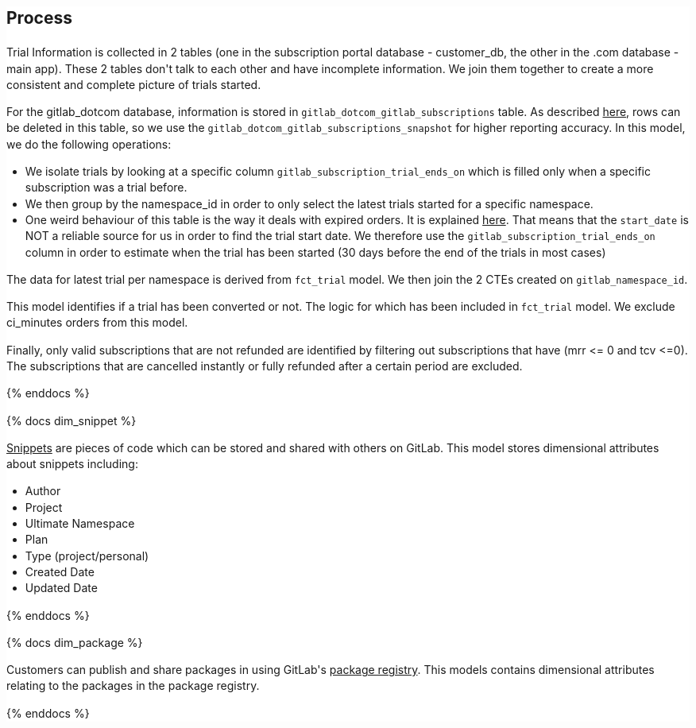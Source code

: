 ## Process

Trial Information is collected in 2 tables (one in the subscription portal database - customer_db, the other in the .com database - main app). These 2 tables don't talk to each other and have incomplete information. We join them together to create a more consistent and complete picture of trials started.

For the gitlab_dotcom database, information is stored in `gitlab_dotcom_gitlab_subscriptions` table. As described [here](https://gitlab.com/gitlab-data/analytics/merge_requests/1983#note_249268694), rows can be deleted in this table, so we use the `gitlab_dotcom_gitlab_subscriptions_snapshot` for higher reporting accuracy.  In this model, we do the following operations:
* We isolate trials by looking at a specific column `gitlab_subscription_trial_ends_on` which is filled only when a specific subscription was a trial before.
* We then group by the namespace_id in order to only select the latest trials started for a specific namespace.
* One weird behaviour of this table is the way it deals with expired orders. It is explained [here](/model.gitlab_snowflake.gitlab_dotcom_gitlab_subscriptions). That means that the `start_date` is NOT a reliable source for us in order to find the trial start date. We therefore use the `gitlab_subscription_trial_ends_on` column in order to estimate when the trial has been started (30 days before the end of the trials in most cases)

The data for latest trial per namespace is derived from `fct_trial` model. We then join the 2 CTEs created on `gitlab_namespace_id`.

This model identifies if a trial has been converted or not. The logic for which has been included in `fct_trial` model. We exclude ci_minutes orders from this model.

Finally, only valid subscriptions that are not refunded are identified by filtering out subscriptions that have (mrr <= 0 and tcv <=0). The subscriptions that are cancelled instantly or fully refunded after a certain period are excluded.

{% enddocs %}

{% docs dim_snippet %}

[Snippets](https://docs.gitlab.com/ee/user/snippets.html) are pieces of code which can be stored and shared with others on GitLab. This model stores dimensional attributes about snippets including:

  - Author
  - Project
  - Ultimate Namespace
  - Plan
  - Type (project/personal)
  - Created Date
  - Updated Date

{% enddocs %}

{% docs dim_package %}

Customers can publish and share packages in using GitLab's [package registry](https://docs.gitlab.com/ee/user/packages/package_registry/). This models contains dimensional attributes relating to the packages in the package registry.

{% enddocs %}
